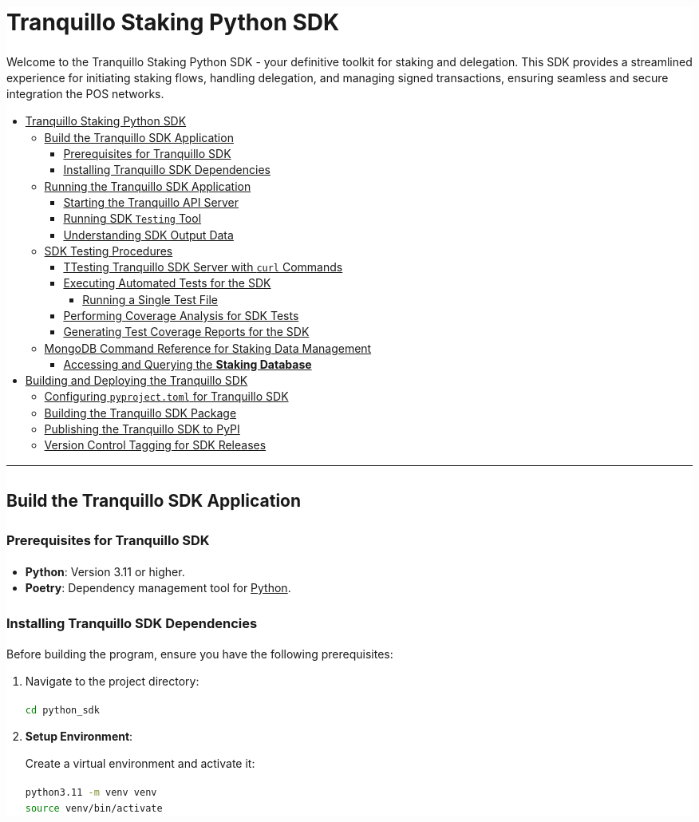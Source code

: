 # Tranquillo Staking Python SDK

Welcome to the Tranquillo Staking Python SDK - your definitive toolkit for staking and delegation. This SDK provides a streamlined experience for initiating staking flows, handling delegation, and managing signed transactions, ensuring seamless and secure integration the POS networks.

- [Tranquillo Staking Python SDK](#tranquillo-staking-python-sdk)
  - [Build the Tranquillo SDK Application](#build-the-tranquillo-sdk-application)
    - [Prerequisites for Tranquillo SDK](#prerequisites-for-tranquillo-sdk)
    - [Installing Tranquillo SDK Dependencies](#installing-tranquillo-sdk-dependencies)
  - [Running the Tranquillo SDK Application](#running-the-tranquillo-sdk-application)
    - [Starting the Tranquillo API Server](#starting-the-tranquillo-api-server)
    - [Running SDK `Testing` Tool](#running-sdk-testing-tool)
    - [Understanding SDK Output Data](#understanding-sdk-output-data)
  - [SDK Testing Procedures](#sdk-testing-procedures)
    - [TTesting Tranquillo SDK Server with `curl` Commands](#ttesting-tranquillo-sdk-server-with-curl-commands)
    - [Executing Automated Tests for the SDK](#executing-automated-tests-for-the-sdk)
      - [Running a Single Test File](#running-a-single-test-file)
    - [Performing Coverage Analysis for SDK Tests](#performing-coverage-analysis-for-sdk-tests)
    - [Generating Test Coverage Reports for the SDK](#generating-test-coverage-reports-for-the-sdk)
  - [MongoDB Command Reference for Staking Data Management](#mongodb-command-reference-for-staking-data-management)
    - [Accessing and Querying the **Staking Database**](#accessing-and-querying-the-staking-database)
- [Building and Deploying the Tranquillo SDK](#building-and-deploying-the-tranquillo-sdk)
  - [Configuring `pyproject.toml` for Tranquillo SDK](#configuring-pyprojecttoml-for-tranquillo-sdk)
  - [Building the Tranquillo SDK Package](#building-the-tranquillo-sdk-package)
  - [Publishing the Tranquillo SDK to PyPI](#publishing-the-tranquillo-sdk-to-pypi)
  - [Version Control Tagging for SDK Releases](#version-control-tagging-for-sdk-releases)

---

## Build the Tranquillo SDK Application

### Prerequisites for Tranquillo SDK

- **Python**: Version 3.11 or higher.
- **Poetry**: Dependency management tool for [Python](https://python-poetry.org/docs/).

### Installing Tranquillo SDK Dependencies

Before building the program, ensure you have the following prerequisites:

1. Navigate to the project directory:
   ```bash
   cd python_sdk
   ```

2. **Setup Environment**:

   Create a virtual environment and activate it:
   ```bash
   python3.11 -m venv venv
   source venv/bin/activate
   ```
